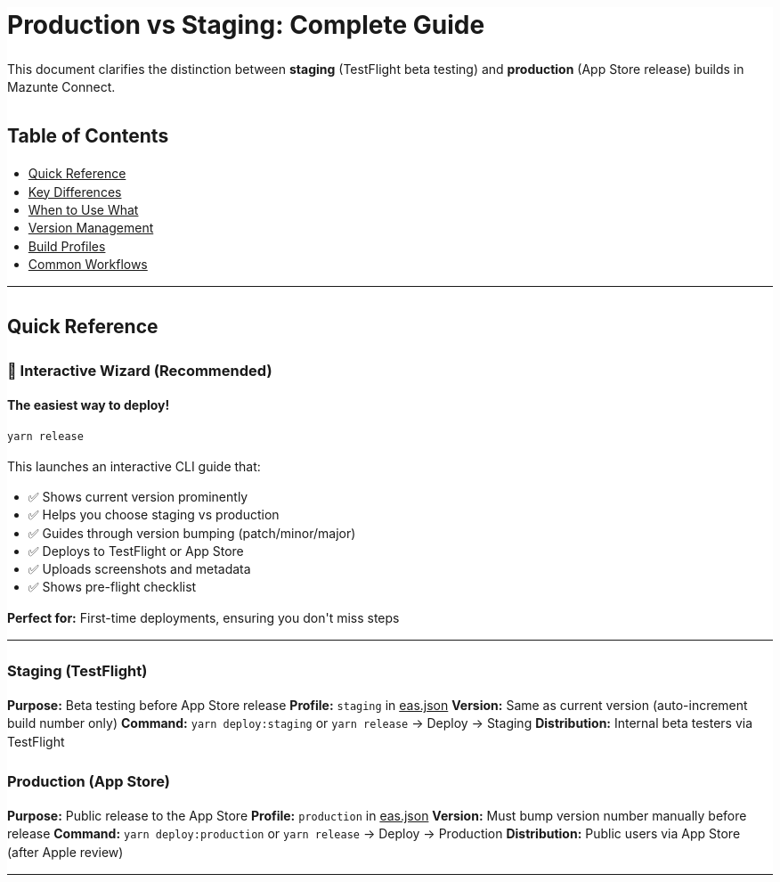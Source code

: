 # Production vs Staging: Complete Guide

This document clarifies the distinction between **staging** (TestFlight beta testing) and **production** (App Store release) builds in Mazunte Connect.

## Table of Contents
- [Quick Reference](#quick-reference)
- [Key Differences](#key-differences)
- [When to Use What](#when-to-use-what)
- [Version Management](#version-management)
- [Build Profiles](#build-profiles)
- [Common Workflows](#common-workflows)

---

## Quick Reference

### 🎯 Interactive Wizard (Recommended)
**The easiest way to deploy!**

```bash
yarn release
```

This launches an interactive CLI guide that:
- ✅ Shows current version prominently
- ✅ Helps you choose staging vs production
- ✅ Guides through version bumping (patch/minor/major)
- ✅ Deploys to TestFlight or App Store
- ✅ Uploads screenshots and metadata
- ✅ Shows pre-flight checklist

**Perfect for:** First-time deployments, ensuring you don't miss steps

---

### Staging (TestFlight)
**Purpose:** Beta testing before App Store release
**Profile:** `staging` in [eas.json](./apps/expo/eas.json)
**Version:** Same as current version (auto-increment build number only)
**Command:** `yarn deploy:staging` or `yarn release` → Deploy → Staging
**Distribution:** Internal beta testers via TestFlight

### Production (App Store)
**Purpose:** Public release to the App Store
**Profile:** `production` in [eas.json](./apps/expo/eas.json)
**Version:** Must bump version number manually before release
**Command:** `yarn deploy:production` or `yarn release` → Deploy → Production
**Distribution:** Public users via App Store (after Apple review)

---
